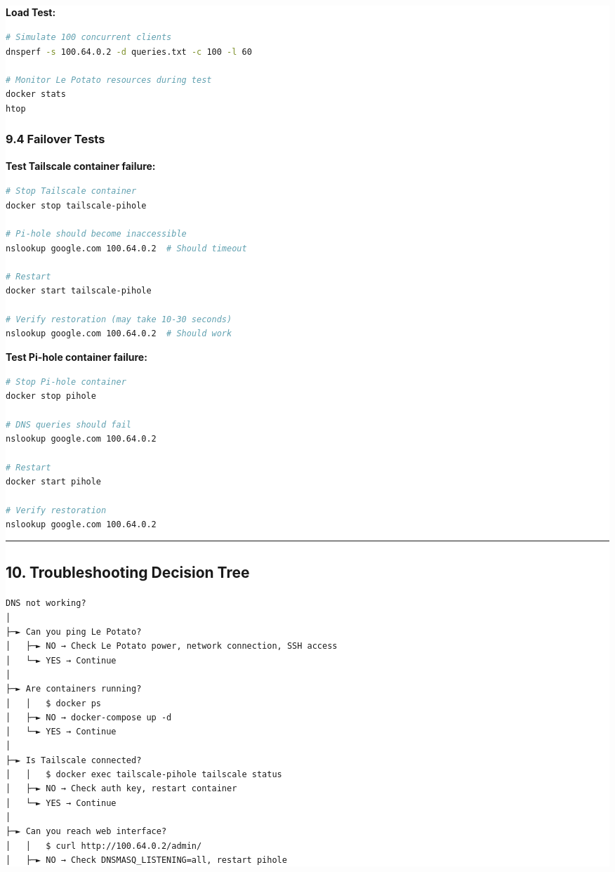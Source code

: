 **Load Test:**
```bash
# Simulate 100 concurrent clients
dnsperf -s 100.64.0.2 -d queries.txt -c 100 -l 60

# Monitor Le Potato resources during test
docker stats
htop
```

### 9.4 Failover Tests

**Test Tailscale container failure:**
```bash
# Stop Tailscale container
docker stop tailscale-pihole

# Pi-hole should become inaccessible
nslookup google.com 100.64.0.2  # Should timeout

# Restart
docker start tailscale-pihole

# Verify restoration (may take 10-30 seconds)
nslookup google.com 100.64.0.2  # Should work
```

**Test Pi-hole container failure:**
```bash
# Stop Pi-hole container
docker stop pihole

# DNS queries should fail
nslookup google.com 100.64.0.2

# Restart
docker start pihole

# Verify restoration
nslookup google.com 100.64.0.2
```

---

## 10. Troubleshooting Decision Tree

```
DNS not working?
│
├─► Can you ping Le Potato?
│   ├─► NO → Check Le Potato power, network connection, SSH access
│   └─► YES → Continue
│
├─► Are containers running?
│   │   $ docker ps
│   ├─► NO → docker-compose up -d
│   └─► YES → Continue
│
├─► Is Tailscale connected?
│   │   $ docker exec tailscale-pihole tailscale status
│   ├─► NO → Check auth key, restart container
│   └─► YES → Continue
│
├─► Can you reach web interface?
│   │   $ curl http://100.64.0.2/admin/
│   ├─► NO → Check DNSMASQ_LISTENING=all, restart pihole
```